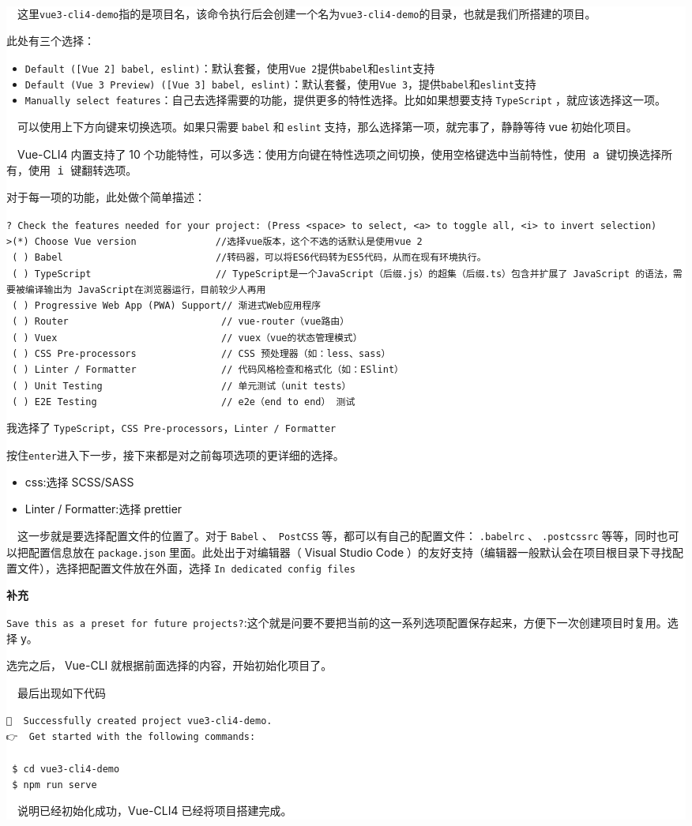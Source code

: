 &emsp;这里`vue3-cli4-demo`指的是项目名，该命令执行后会创建一个名为`vue3-cli4-demo`的目录，也就是我们所搭建的项目。

此处有三个选择：

- `Default ([Vue 2] babel, eslint)`：默认套餐，使用`Vue 2`提供`babel`和`eslint`支持
- `Default (Vue 3 Preview) ([Vue 3] babel, eslint)`：默认套餐，使用`Vue 3`，提供`babel`和`eslint`支持
- `Manually select features`：自己去选择需要的功能，提供更多的特性选择。比如如果想要支持 `TypeScript` ，就应该选择这一项。

&emsp;可以使用<kbd>上下方向键</kbd>来切换选项。如果只需要 `babel` 和 `eslint` 支持，那么选择第一项，就完事了，静静等待 vue 初始化项目。

&emsp;Vue-CLI4 内置支持了 10 个功能特性，可以多选：使用<kbd>方向键</kbd>在特性选项之间切换，使用<kbd>空格键</kbd>选中当前特性，使用<kbd> a </kbd>键切换选择所有，使用<kbd> i </kbd>键翻转选项。

对于每一项的功能，此处做个简单描述：

```
? Check the features needed for your project: (Press <space> to select, <a> to toggle all, <i> to invert selection)
>(*) Choose Vue version              //选择vue版本，这个不选的话默认是使用vue 2
 ( ) Babel                           //转码器，可以将ES6代码转为ES5代码，从而在现有环境执行。
 ( ) TypeScript                      // TypeScript是一个JavaScript（后缀.js）的超集（后缀.ts）包含并扩展了 JavaScript 的语法，需要被编译输出为 JavaScript在浏览器运行，目前较少人再用
 ( ) Progressive Web App (PWA) Support// 渐进式Web应用程序
 ( ) Router                           // vue-router（vue路由）
 ( ) Vuex                             // vuex（vue的状态管理模式）
 ( ) CSS Pre-processors               // CSS 预处理器（如：less、sass）
 ( ) Linter / Formatter               // 代码风格检查和格式化（如：ESlint）
 ( ) Unit Testing                     // 单元测试（unit tests）
 ( ) E2E Testing                      // e2e（end to end） 测试
```

我选择了 `TypeScript`，`CSS Pre-processors`，`Linter / Formatter`

按住`enter`进入下一步，接下来都是对之前每项选项的更详细的选择。

- css:选择 SCSS/SASS

- Linter / Formatter:选择 prettier

&emsp;这一步就是要选择配置文件的位置了。对于 `Babel` 、` PostCSS` 等，都可以有自己的配置文件： `.babelrc` 、 `.postcssrc` 等等，同时也可以把配置信息放在 `package.json` 里面。此处出于对编辑器（ Visual Studio Code ）的友好支持（编辑器一般默认会在项目根目录下寻找配置文件），选择把配置文件放在外面，选择 `In dedicated config files`

**补充**

`Save this as a preset for future projects?`:这个就是问要不要把当前的这一系列选项配置保存起来，方便下一次创建项目时复用。选择 y。

选完之后， Vue-CLI 就根据前面选择的内容，开始初始化项目了。

&emsp;最后出现如下代码

```
🎉  Successfully created project vue3-cli4-demo.
👉  Get started with the following commands:

 $ cd vue3-cli4-demo
 $ npm run serve
```

&emsp;说明已经初始化成功，Vue-CLI4 已经将项目搭建完成。
